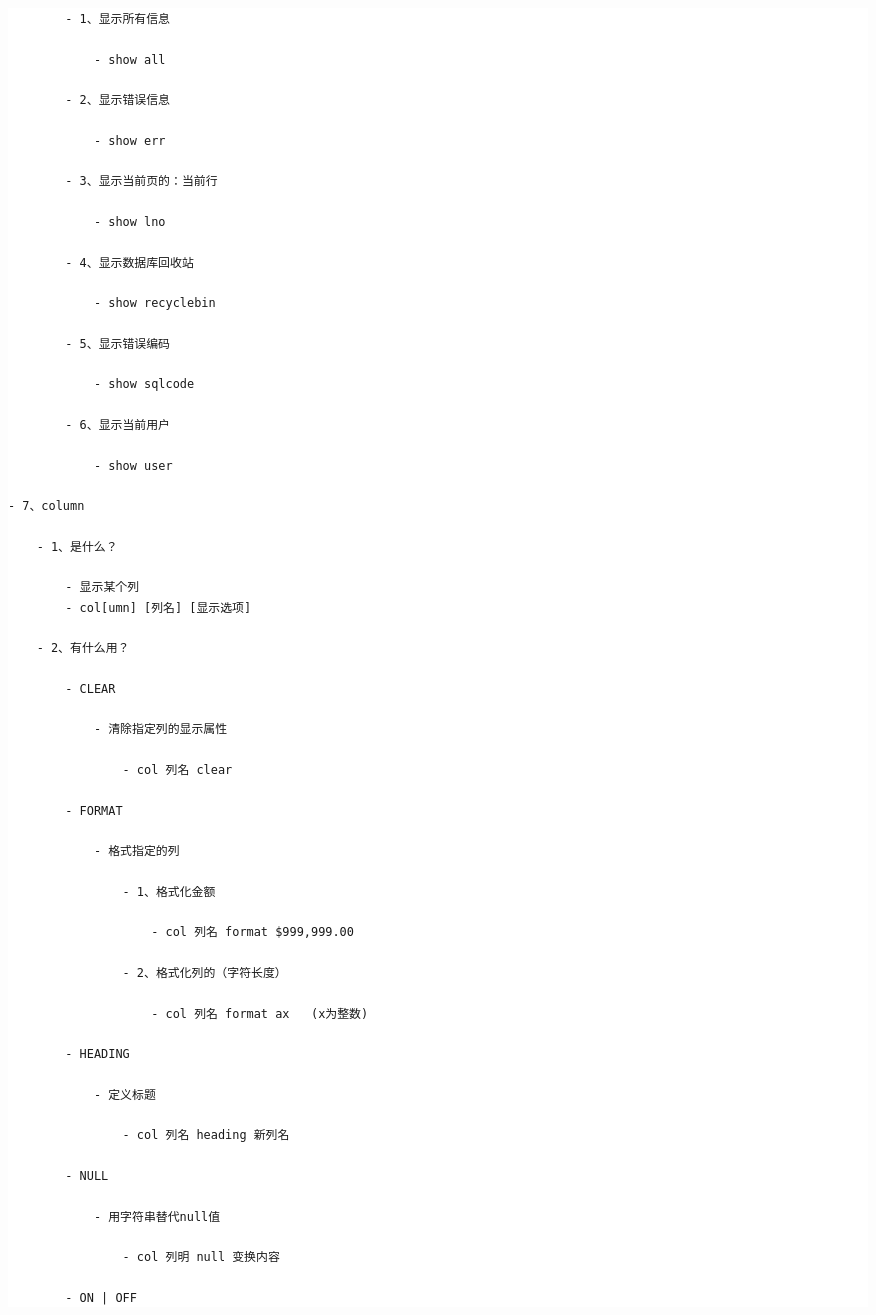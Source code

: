 			- 1、显示所有信息

				- show all

			- 2、显示错误信息

				- show err

			- 3、显示当前页的：当前行

				- show lno

			- 4、显示数据库回收站

				- show recyclebin

			- 5、显示错误编码

				- show sqlcode

			- 6、显示当前用户

				- show user

	- 7、column

		- 1、是什么？

			- 显示某个列
			- col[umn] [列名] [显示选项]

		- 2、有什么用？

			- CLEAR

				- 清除指定列的显示属性

					- col 列名 clear

			- FORMAT

				- 格式指定的列

					- 1、格式化金额

						- col 列名 format $999,999.00

					- 2、格式化列的（字符长度）

						- col 列名 format ax   (x为整数)

			- HEADING

				- 定义标题

					- col 列名 heading 新列名

			- NULL

				- 用字符串替代null值

					- col 列明 null 变换内容

			- ON | OFF
